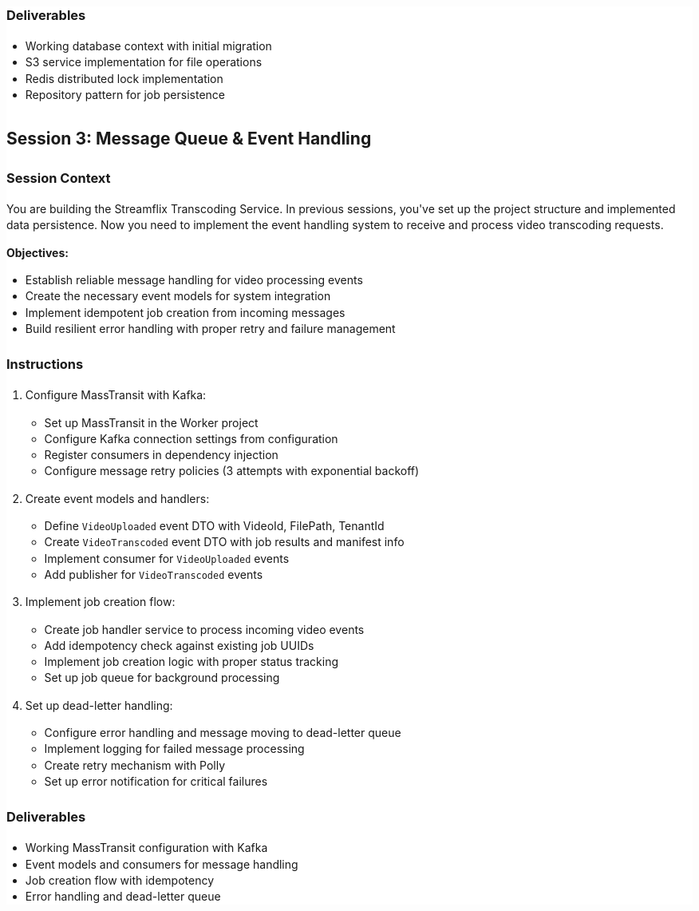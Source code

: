 ### Deliverables

-   Working database context with initial migration
-   S3 service implementation for file operations
-   Redis distributed lock implementation
-   Repository pattern for job persistence

## Session 3: Message Queue & Event Handling

### Session Context

You are building the Streamflix Transcoding Service. In previous sessions, you've set up the project structure and implemented data persistence. Now you need to implement the event handling system to receive and process video transcoding requests.

**Objectives:**

-   Establish reliable message handling for video processing events
-   Create the necessary event models for system integration
-   Implement idempotent job creation from incoming messages
-   Build resilient error handling with proper retry and failure management

### Instructions

1. Configure MassTransit with Kafka:

    - Set up MassTransit in the Worker project
    - Configure Kafka connection settings from configuration
    - Register consumers in dependency injection
    - Configure message retry policies (3 attempts with exponential backoff)

2. Create event models and handlers:

    - Define `VideoUploaded` event DTO with VideoId, FilePath, TenantId
    - Create `VideoTranscoded` event DTO with job results and manifest info
    - Implement consumer for `VideoUploaded` events
    - Add publisher for `VideoTranscoded` events

3. Implement job creation flow:

    - Create job handler service to process incoming video events
    - Add idempotency check against existing job UUIDs
    - Implement job creation logic with proper status tracking
    - Set up job queue for background processing

4. Set up dead-letter handling:
    - Configure error handling and message moving to dead-letter queue
    - Implement logging for failed message processing
    - Create retry mechanism with Polly
    - Set up error notification for critical failures

### Deliverables

-   Working MassTransit configuration with Kafka
-   Event models and consumers for message handling
-   Job creation flow with idempotency
-   Error handling and dead-letter queue
